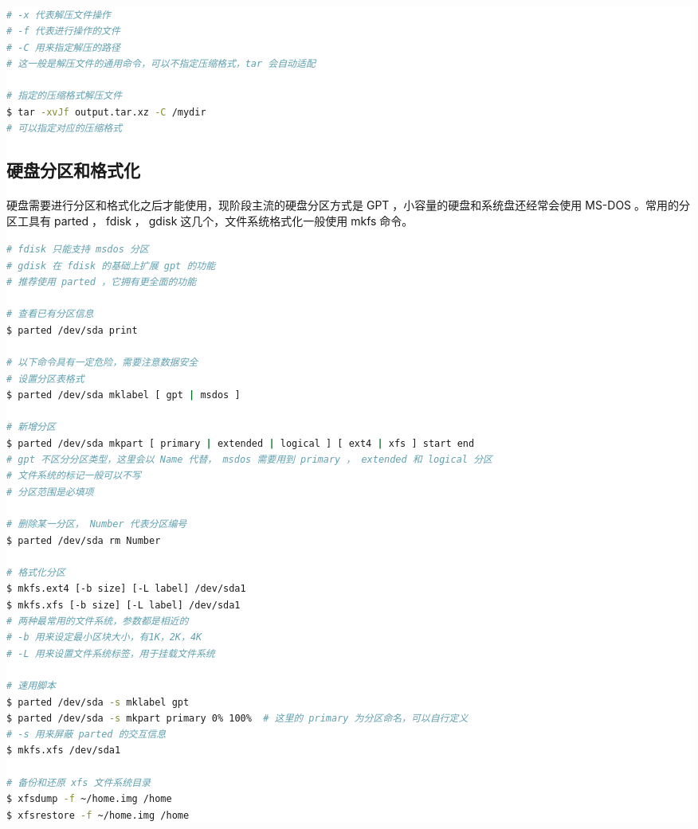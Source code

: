 ```bash
# -x 代表解压文件操作
# -f 代表进行操作的文件
# -C 用来指定解压的路径
# 这一般是解压文件的通用命令，可以不指定压缩格式，tar 会自动适配

# 指定的压缩格式解压文件
$ tar -xvJf output.tar.xz -C /mydir
# 可以指定对应的压缩格式
```

## 硬盘分区和格式化

硬盘需要进行分区和格式化之后才能使用，现阶段主流的硬盘分区方式是 GPT ，小容量的硬盘和系统盘还经常会使用 MS-DOS 。常用的分区工具有 parted ， fdisk ， gdisk 这几个，文件系统格式化一般使用 mkfs 命令。

```bash
# fdisk 只能支持 msdos 分区
# gdisk 在 fdisk 的基础上扩展 gpt 的功能
# 推荐使用 parted ，它拥有更全面的功能

# 查看已有分区信息
$ parted /dev/sda print

# 以下命令具有一定危险，需要注意数据安全
# 设置分区表格式
$ parted /dev/sda mklabel [ gpt | msdos ]

# 新增分区
$ parted /dev/sda mkpart [ primary | extended | logical ] [ ext4 | xfs ] start end
# gpt 不区分分区类型，这里会以 Name 代替， msdos 需要用到 primary ， extended 和 logical 分区
# 文件系统的标记一般可以不写
# 分区范围是必填项

# 删除某一分区， Number 代表分区编号
$ parted /dev/sda rm Number

# 格式化分区
$ mkfs.ext4 [-b size] [-L label] /dev/sda1
$ mkfs.xfs [-b size] [-L label] /dev/sda1
# 两种最常用的文件系统，参数都是相近的
# -b 用来设定最小区块大小，有1K，2K，4K
# -L 用来设置文件系统标签，用于挂载文件系统

# 速用脚本
$ parted /dev/sda -s mklabel gpt
$ parted /dev/sda -s mkpart primary 0% 100%  # 这里的 primary 为分区命名，可以自行定义
# -s 用来屏蔽 parted 的交互信息
$ mkfs.xfs /dev/sda1

# 备份和还原 xfs 文件系统目录
$ xfsdump -f ~/home.img /home
$ xfsrestore -f ~/home.img /home
```
